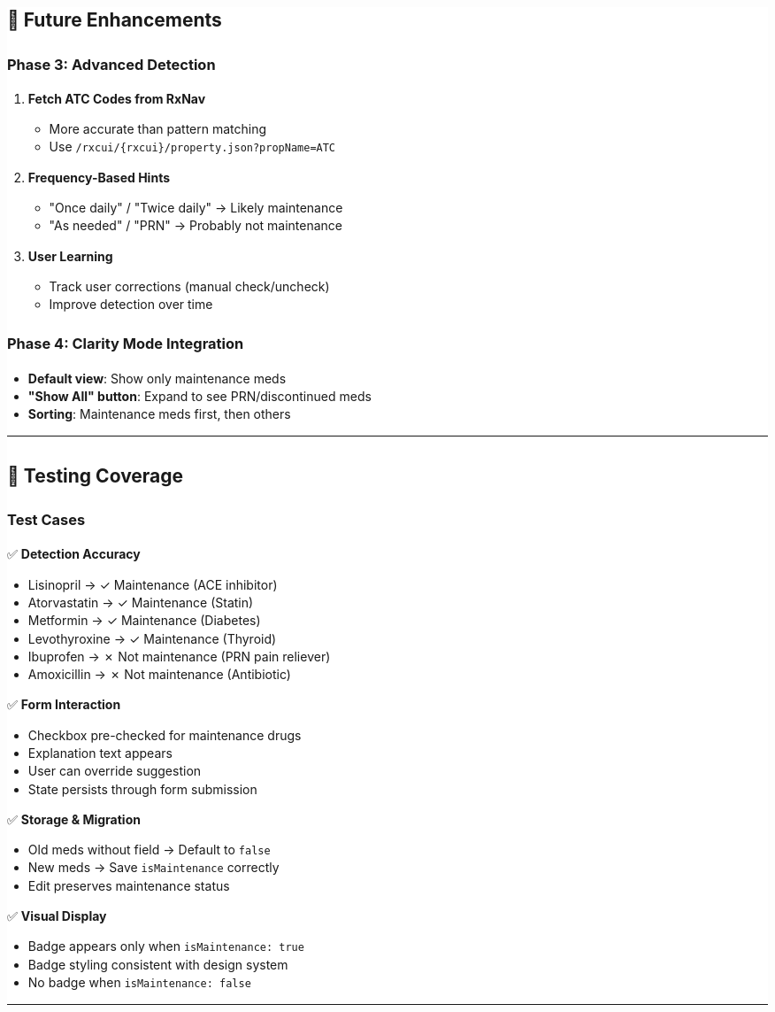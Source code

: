 
## 🔮 Future Enhancements

### **Phase 3: Advanced Detection**

1. **Fetch ATC Codes from RxNav**
   - More accurate than pattern matching
   - Use `/rxcui/{rxcui}/property.json?propName=ATC`
   
2. **Frequency-Based Hints**
   - "Once daily" / "Twice daily" → Likely maintenance
   - "As needed" / "PRN" → Probably not maintenance

3. **User Learning**
   - Track user corrections (manual check/uncheck)
   - Improve detection over time

### **Phase 4: Clarity Mode Integration**

- **Default view**: Show only maintenance meds
- **"Show All" button**: Expand to see PRN/discontinued meds
- **Sorting**: Maintenance meds first, then others

---

## 🧪 Testing Coverage

### **Test Cases**

✅ **Detection Accuracy**
- Lisinopril → ✓ Maintenance (ACE inhibitor)
- Atorvastatin → ✓ Maintenance (Statin)
- Metformin → ✓ Maintenance (Diabetes)
- Levothyroxine → ✓ Maintenance (Thyroid)
- Ibuprofen → ✗ Not maintenance (PRN pain reliever)
- Amoxicillin → ✗ Not maintenance (Antibiotic)

✅ **Form Interaction**
- Checkbox pre-checked for maintenance drugs
- Explanation text appears
- User can override suggestion
- State persists through form submission

✅ **Storage & Migration**
- Old meds without field → Default to `false`
- New meds → Save `isMaintenance` correctly
- Edit preserves maintenance status

✅ **Visual Display**
- Badge appears only when `isMaintenance: true`
- Badge styling consistent with design system
- No badge when `isMaintenance: false`

---